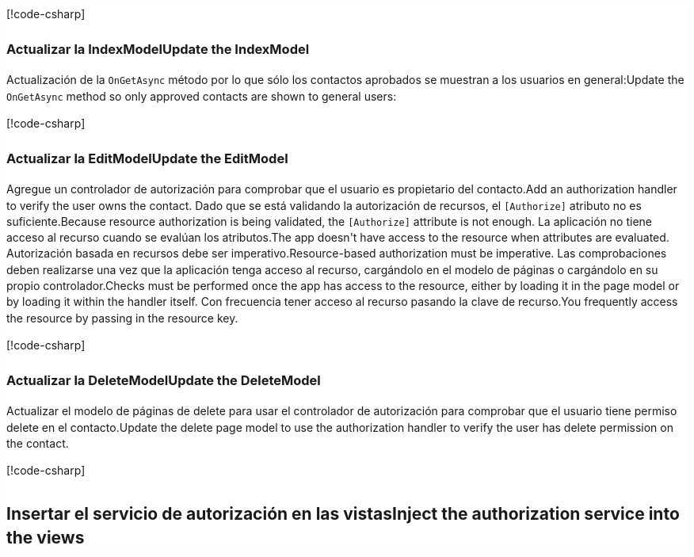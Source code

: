 [!code-csharp[](secure-data/samples/final2/Pages/Contacts/Create.cshtml.cs?name=snippet_Create)]

### <a name="update-the-indexmodel"></a><span data-ttu-id="5f76c-230">Actualizar la IndexModel</span><span class="sxs-lookup"><span data-stu-id="5f76c-230">Update the IndexModel</span></span>

<span data-ttu-id="5f76c-231">Actualización de la `OnGetAsync` método por lo que sólo los contactos aprobados se muestran a los usuarios en general:</span><span class="sxs-lookup"><span data-stu-id="5f76c-231">Update the `OnGetAsync` method so only approved contacts are shown to general users:</span></span>

[!code-csharp[](secure-data/samples/final2/Pages/Contacts/Index.cshtml.cs?name=snippet)]

### <a name="update-the-editmodel"></a><span data-ttu-id="5f76c-232">Actualizar la EditModel</span><span class="sxs-lookup"><span data-stu-id="5f76c-232">Update the EditModel</span></span>

<span data-ttu-id="5f76c-233">Agregue un controlador de autorización para comprobar que el usuario es propietario del contacto.</span><span class="sxs-lookup"><span data-stu-id="5f76c-233">Add an authorization handler to verify the user owns the contact.</span></span> <span data-ttu-id="5f76c-234">Dado que se está validando la autorización de recursos, el `[Authorize]` atributo no es suficiente.</span><span class="sxs-lookup"><span data-stu-id="5f76c-234">Because resource authorization is being validated, the `[Authorize]` attribute is not enough.</span></span> <span data-ttu-id="5f76c-235">La aplicación no tiene acceso al recurso cuando se evalúan los atributos.</span><span class="sxs-lookup"><span data-stu-id="5f76c-235">The app doesn't have access to the resource when attributes are evaluated.</span></span> <span data-ttu-id="5f76c-236">Autorización basada en recursos debe ser imperativo.</span><span class="sxs-lookup"><span data-stu-id="5f76c-236">Resource-based authorization must be imperative.</span></span> <span data-ttu-id="5f76c-237">Las comprobaciones deben realizarse una vez que la aplicación tenga acceso al recurso, cargándolo en el modelo de páginas o cargándolo en su propio controlador.</span><span class="sxs-lookup"><span data-stu-id="5f76c-237">Checks must be performed once the app has access to the resource, either by loading it in the page model or by loading it within the handler itself.</span></span> <span data-ttu-id="5f76c-238">Con frecuencia tener acceso al recurso pasando la clave de recurso.</span><span class="sxs-lookup"><span data-stu-id="5f76c-238">You frequently access the resource by passing in the resource key.</span></span>

[!code-csharp[](secure-data/samples/final2/Pages/Contacts/Edit.cshtml.cs?name=snippet)]

### <a name="update-the-deletemodel"></a><span data-ttu-id="5f76c-239">Actualizar la DeleteModel</span><span class="sxs-lookup"><span data-stu-id="5f76c-239">Update the DeleteModel</span></span>

<span data-ttu-id="5f76c-240">Actualizar el modelo de páginas de delete para usar el controlador de autorización para comprobar que el usuario tiene permiso delete en el contacto.</span><span class="sxs-lookup"><span data-stu-id="5f76c-240">Update the delete page model to use the authorization handler to verify the user has delete permission on the contact.</span></span>

[!code-csharp[](secure-data/samples/final2/Pages/Contacts/Delete.cshtml.cs?name=snippet)]

## <a name="inject-the-authorization-service-into-the-views"></a><span data-ttu-id="5f76c-241">Insertar el servicio de autorización en las vistas</span><span class="sxs-lookup"><span data-stu-id="5f76c-241">Inject the authorization service into the views</span></span>
